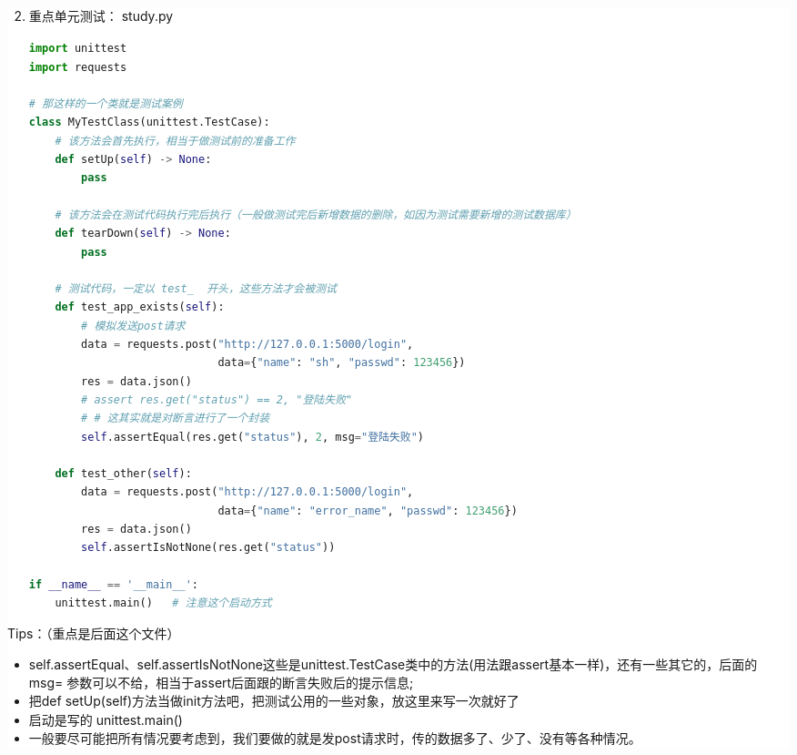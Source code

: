 2. 重点单元测试：
   study.py

   ```python
   import unittest
   import requests
   
   # 那这样的一个类就是测试案例
   class MyTestClass(unittest.TestCase):
       # 该方法会首先执行，相当于做测试前的准备工作
       def setUp(self) -> None:
           pass
   
       # 该方法会在测试代码执行完后执行（一般做测试完后新增数据的删除，如因为测试需要新增的测试数据库）
       def tearDown(self) -> None:
           pass
   
       # 测试代码，一定以 test_  开头，这些方法才会被测试
       def test_app_exists(self):
           # 模拟发送post请求
           data = requests.post("http://127.0.0.1:5000/login", 
                                data={"name": "sh", "passwd": 123456})
           res = data.json()
           # assert res.get("status") == 2, "登陆失败"
           # # 这其实就是对断言进行了一个封装
           self.assertEqual(res.get("status"), 2, msg="登陆失败")  
   
       def test_other(self):
           data = requests.post("http://127.0.0.1:5000/login", 
                                data={"name": "error_name", "passwd": 123456})
           res = data.json()
           self.assertIsNotNone(res.get("status"))
   
   if __name__ == '__main__':
       unittest.main()   # 注意这个启动方式
   ```

Tips：（重点是后面这个文件）

- self.assertEqual、self.assertIsNotNone这些是unittest.TestCase类中的方法(用法跟assert基本一样)，还有一些其它的，后面的 msg= 参数可以不给，相当于assert后面跟的断言失败后的提示信息;
- 把def setUp(self)方法当做init方法吧，把测试公用的一些对象，放这里来写一次就好了
- 启动是写的 unittest.main()
- 一般要尽可能把所有情况要考虑到，我们要做的就是发post请求时，传的数据多了、少了、没有等各种情况。

